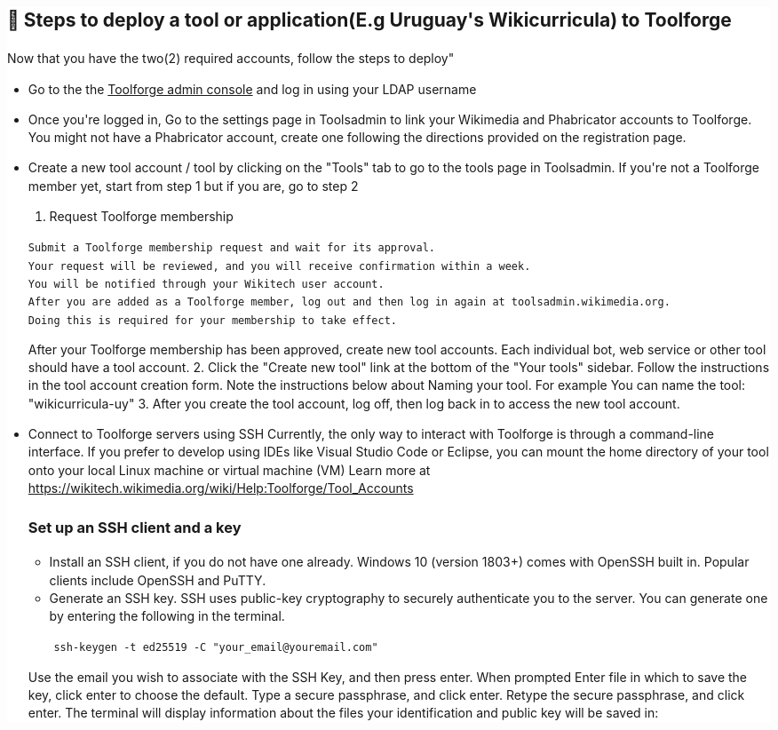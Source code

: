 ## 🧱 Steps to deploy a tool or application(E.g Uruguay's Wikicurricula) to Toolforge

Now that you have the two(2) required accounts, follow the steps to deploy"

- Go to the the [Toolforge admin console](https://toolsadmin.wikimedia.org/auth/login/) and log in using your LDAP username

- Once you're logged in, Go to the settings page in Toolsadmin to link your Wikimedia and Phabricator accounts to Toolforge. You might not have a Phabricator account, create one following the directions provided on the registration page.

- Create a new tool account / tool by clicking on the "Tools" tab to go to the tools page in Toolsadmin. If you're not a Toolforge member yet, start from step 1 but if you are, go to step 2

  1. Request Toolforge membership

  ```
  Submit a Toolforge membership request and wait for its approval.
  Your request will be reviewed, and you will receive confirmation within a week.
  You will be notified through your Wikitech user account.
  After you are added as a Toolforge member, log out and then log in again at toolsadmin.wikimedia.org.
  Doing this is required for your membership to take effect.

  ```

  After your Toolforge membership has been approved, create new tool accounts. Each individual bot, web service or other tool should have a tool account. 2. Click the "Create new tool" link at the bottom of the "Your tools" sidebar. Follow the instructions in the tool account creation form. Note the instructions below about Naming your tool. For example You can name the tool: "wikicurricula-uy" 3. After you create the tool account, log off, then log back in to access the new tool account.

- Connect to Toolforge servers using SSH
  Currently, the only way to interact with Toolforge is through a command-line interface. If you prefer to develop using IDEs like Visual Studio Code or Eclipse, you can mount the home directory of your tool onto your local Linux machine or virtual machine (VM) Learn more at <https://wikitech.wikimedia.org/wiki/Help:Toolforge/Tool_Accounts>

  ### Set up an SSH client and a key

  - Install an SSH client, if you do not have one already. Windows 10 (version 1803+) comes with OpenSSH built in. Popular clients include OpenSSH and PuTTY.
  - Generate an SSH key. SSH uses public-key cryptography to securely authenticate you to the server. You can generate one by entering the following in the terminal.

  ```
      ssh-keygen -t ed25519 -C "your_email@youremail.com"
  ```

  Use the email you wish to associate with the SSH Key, and then press enter.
  When prompted Enter file in which to save the key, click enter to choose the default.
  Type a secure passphrase, and click enter.
  Retype the secure passphrase, and click enter.
  The terminal will display information about the files your identification and public key will be saved in:
